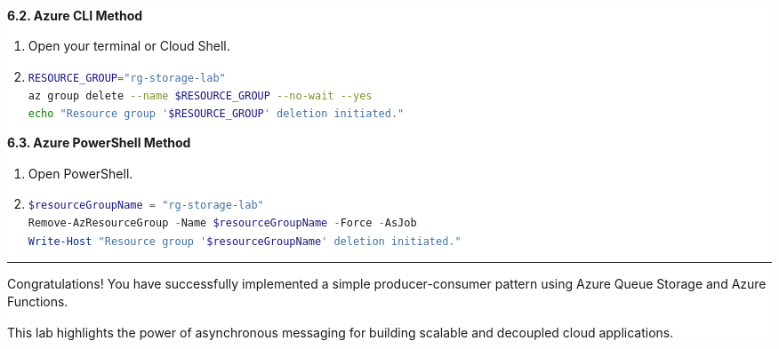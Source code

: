 **6.2. Azure CLI Method**

1.  Open your terminal or Cloud Shell.
2.  ```bash
    RESOURCE_GROUP="rg-storage-lab"
    az group delete --name $RESOURCE_GROUP --no-wait --yes
    echo "Resource group '$RESOURCE_GROUP' deletion initiated."
    ```

**6.3. Azure PowerShell Method**

1.  Open PowerShell.
2.  ```powershell
    $resourceGroupName = "rg-storage-lab"
    Remove-AzResourceGroup -Name $resourceGroupName -Force -AsJob
    Write-Host "Resource group '$resourceGroupName' deletion initiated."
    ```

-----

Congratulations\! You have successfully implemented a simple producer-consumer pattern using Azure Queue Storage and Azure Functions. 

This lab highlights the power of asynchronous messaging for building scalable and decoupled cloud applications.
